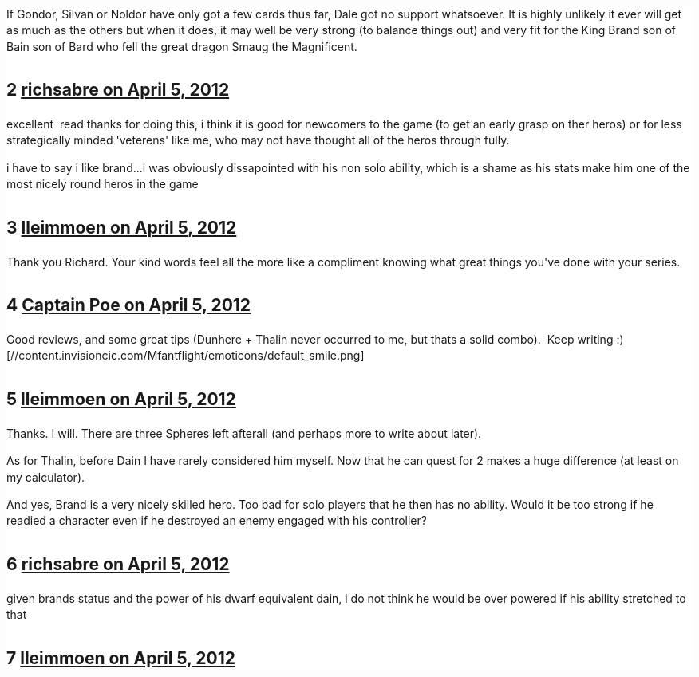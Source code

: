 If Gondor, Silvan or Noldor have only got a few cards thus far, Dale got no support whatsoever. It is highly unlikely it ever will get as much as the others but when it does, it may well be very strong (to balance things out) and very fit for the King Brand son of Bain son of Bard who fell the great dragon Smaug the Magnificent.

## 2 [richsabre on April 5, 2012](https://community.fantasyflightgames.com/topic/62719-20-heroes-in-introduction-and-tactics/?do=findComment&comment=613861)

excellent  read thanks for doing this, i think it is good for newcomers to the game (to get an early grasp on ther heros) or for less strategically minded 'veterens' like me, who may not have thought all of the heros through fully.

i have to say i like brand...i was obviously dissapointed with his non solo ability, which is a shame as his stats make him one of the most nicely round heros in the game

## 3 [lleimmoen on April 5, 2012](https://community.fantasyflightgames.com/topic/62719-20-heroes-in-introduction-and-tactics/?do=findComment&comment=613876)

Thank you Richard. Your kind words feel all the more like a compliment knowing what great things you've done with your series.

## 4 [Captain Poe on April 5, 2012](https://community.fantasyflightgames.com/topic/62719-20-heroes-in-introduction-and-tactics/?do=findComment&comment=613939)

Good reviews, and some great tips (Dunhere + Thalin never occurred to me, but thats a solid combo).  Keep writing :) [//content.invisioncic.com/Mfantflight/emoticons/default_smile.png]

## 5 [lleimmoen on April 5, 2012](https://community.fantasyflightgames.com/topic/62719-20-heroes-in-introduction-and-tactics/?do=findComment&comment=613944)

Thanks. I will. There are three Spheres left afterall (and perhaps more to write about later).

As for Thalin, before Dain I have rarely considered him myself. Now that he can quest for 2 makes a huge difference (at least on my calculator).

And yes, Brand is a very nicely skilled hero. Too bad for solo players that he then has no ability. Would it be too strong if he readied a character even if he destroyed an enemy engaged with his controller?

## 6 [richsabre on April 5, 2012](https://community.fantasyflightgames.com/topic/62719-20-heroes-in-introduction-and-tactics/?do=findComment&comment=613966)

given brands status and the power of his dwarf equivalent dain, i do not think he would be over powered if his ability stretched to that

## 7 [lleimmoen on April 5, 2012](https://community.fantasyflightgames.com/topic/62719-20-heroes-in-introduction-and-tactics/?do=findComment&comment=613977)
